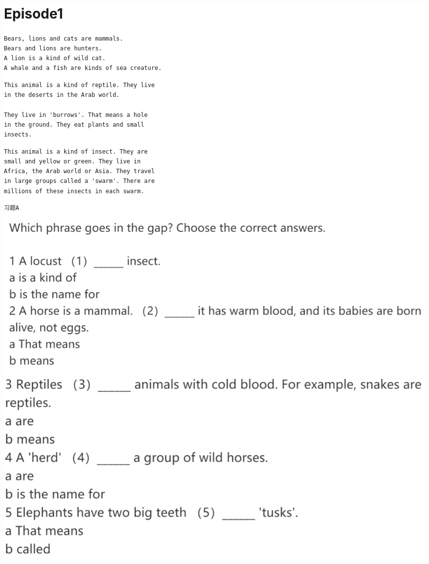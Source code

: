 # Episode1

```
Bears, lions and cats are mammals.
Bears and lions are hunters.
A lion is a kind of wild cat.
A whale and a fish are kinds of sea creature.
```

```
This animal is a kind of reptile. They live 
in the deserts in the Arab world.

They live in 'burrows'. That means a hole 
in the ground. They eat plants and small 
insects.
```

```
This animal is a kind of insect. They are 
small and yellow or green. They live in 
Africa, the Arab world or Asia. They travel 
in large groups called a 'swarm'. There are 
millions of these insects in each swarm.
```

`习题A`

![image-20240507212929904](assets/Unit_9/image-20240507212929904.png)

![image-20240507212942753](assets/Unit_9/image-20240507212942753.png)

